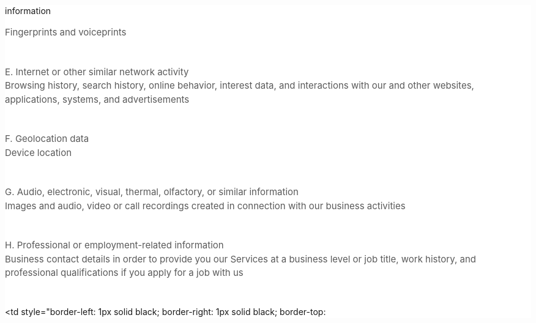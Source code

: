 information</span></span></span></div></td><td style="width: 51.4385%; border-right: 1px solid black; border-top: 1px solid black;"><div style="line-height: 1.5;"><span style="font-size: 15px; color: rgb(89, 89, 89);"><span style="font-size: 15px; color: rgb(89, 89, 89);"><span data-custom-class="body_text">Fingerprints and voiceprints</span></span></span></div></td><td style="width: 14.9084%; text-align: center; border-right: 1px solid black; border-top: 1px solid black;"><div style="line-height: 1.5;"><br></div><div data-custom-class="body_text" style="line-height: 1.5;"><bdt class="forloop-component"><span data-custom-class="body_text"><bdt class="block-component"></span></bdt></div><div style="line-height: 1.5;"><br></div></td></tr><tr><td style="width: 33.8274%; border-left: 1px solid black; border-right: 1px solid black; border-top: 1px solid black;"><div style="line-height: 1.5;"><span style="font-size: 15px; color: rgb(89, 89, 89);"><span style="font-size: 15px; color: rgb(89, 89, 89);"><span data-custom-class="body_text"><bdt class="block-component"></bdt>E<bdt class="statement-end-if-in-editor"></bdt>. Internet or other similar network activity</span></span></span></div></td><td style="width: 51.4385%; border-right: 1px solid black; border-top: 1px solid black;"><div style="line-height: 1.5;"><span style="font-size: 15px; color: rgb(89, 89, 89);"><span style="font-size: 15px; color: rgb(89, 89, 89);"><span data-custom-class="body_text">Browsing history, search history, online <bdt class="block-component"></bdt>behavior<bdt class="statement-end-if-in-editor"></bdt>, interest data, and interactions with our and other websites, applications, systems, and advertisements</span></span></span></div></td><td style="width: 14.9084%; text-align: center; border-right: 1px solid black; border-top: 1px solid black;"><div style="line-height: 1.5;"><br></div><div data-custom-class="body_text" style="line-height: 1.5;"><bdt class="forloop-component"><span data-custom-class="body_text"><bdt class="block-component"></span></bdt></div><div style="line-height: 1.5;"><br></div></td></tr><tr><td style="width: 33.8274%; border-left: 1px solid black; border-right: 1px solid black; border-top: 1px solid black;"><div style="line-height: 1.5;"><span style="font-size: 15px; color: rgb(89, 89, 89);"><span style="font-size: 15px; color: rgb(89, 89, 89);"><span data-custom-class="body_text"><bdt class="block-component"></bdt>F<bdt class="statement-end-if-in-editor"></bdt>. Geolocation data</span></span></span></div></td><td style="width: 51.4385%; border-right: 1px solid black; border-top: 1px solid black;"><div style="line-height: 1.5;"><span style="font-size: 15px; color: rgb(89, 89, 89);"><span style="font-size: 15px; color: rgb(89, 89, 89);"><span data-custom-class="body_text">Device location</span></span></span></div></td><td style="width: 14.9084%; text-align: center; border-right: 1px solid black; border-top: 1px solid black;"><div style="line-height: 1.5;"><br></div><div data-custom-class="body_text" style="line-height: 1.5;"><bdt class="forloop-component"><span data-custom-class="body_text"><bdt class="block-component"></span></bdt></div><div style="line-height: 1.5;"><br></div></td></tr><tr><td style="width: 33.8274%; border-left: 1px solid black; border-right: 1px solid black; border-top: 1px solid black;"><div style="line-height: 1.5;"><span style="font-size: 15px; color: rgb(89, 89, 89);"><span style="font-size: 15px; color: rgb(89, 89, 89);"><span data-custom-class="body_text"><bdt class="block-component"></bdt>G<bdt class="statement-end-if-in-editor"></bdt>. Audio, electronic, visual, thermal, olfactory, or similar information</span></span></span></div></td><td style="width: 51.4385%; border-right: 1px solid black; border-top: 1px solid black;"><div style="line-height: 1.5;"><span style="font-size: 15px; color: rgb(89, 89, 89);"><span style="font-size: 15px; color: rgb(89, 89, 89);"><span data-custom-class="body_text">Images and audio, video or call recordings created in connection with our business activities</span></span></span></div></td><td style="width: 14.9084%; text-align: center; border-right: 1px solid black; border-top: 1px solid black;"><div style="line-height: 1.5;"><br></div><div data-custom-class="body_text" style="line-height: 1.5;"><bdt class="forloop-component"><span data-custom-class="body_text"><bdt class="block-component"></span></bdt></div><div style="line-height: 1.5;"><br></div></td></tr><tr><td style="width: 33.8274%; border-left: 1px solid black; border-right: 1px solid black; border-top: 1px solid black;"><div style="line-height: 1.5;"><span style="font-size: 15px; color: rgb(89, 89, 89);"><span style="font-size: 15px; color: rgb(89, 89, 89);"><span data-custom-class="body_text"><bdt class="block-component"></bdt>H<bdt class="statement-end-if-in-editor"></bdt>. Professional or employment-related information</span></span></span></div></td><td style="width: 51.4385%; border-right: 1px solid black; border-top: 1px solid black;"><div style="line-height: 1.5;"><span style="font-size: 15px; color: rgb(89, 89, 89);"><span style="font-size: 15px; color: rgb(89, 89, 89);"><span data-custom-class="body_text">Business contact details in order to provide you our Services at a business level or job title, work history, and professional qualifications if you apply for a job with us</span></span></span></div></td><td style="width: 14.9084%; text-align: center; border-right: 1px solid black; border-top: 1px solid black;"><div style="line-height: 1.5;"><br></div><div data-custom-class="body_text" style="line-height: 1.5;"><bdt class="forloop-component"><span data-custom-class="body_text"><bdt class="block-component"></span></bdt></div><div style="line-height: 1.5;"><br></div></td></tr><tr><td style="border-left: 1px solid black; border-right: 1px solid black; border-top: 